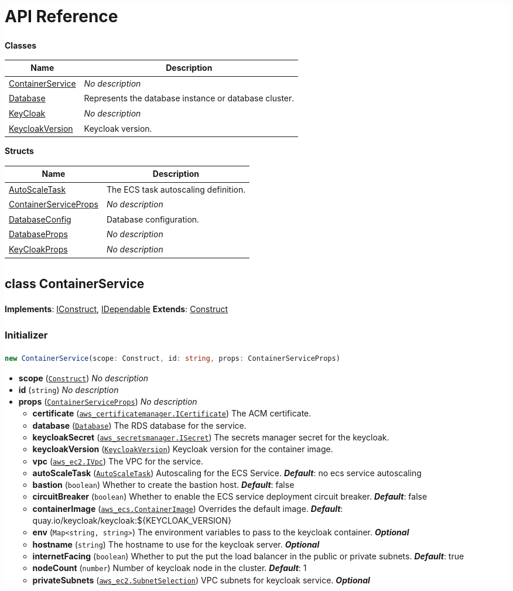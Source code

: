 # API Reference

**Classes**

Name|Description
----|-----------
[ContainerService](#cdk-keycloak-containerservice)|*No description*
[Database](#cdk-keycloak-database)|Represents the database instance or database cluster.
[KeyCloak](#cdk-keycloak-keycloak)|*No description*
[KeycloakVersion](#cdk-keycloak-keycloakversion)|Keycloak  version.


**Structs**

Name|Description
----|-----------
[AutoScaleTask](#cdk-keycloak-autoscaletask)|The ECS task autoscaling definition.
[ContainerServiceProps](#cdk-keycloak-containerserviceprops)|*No description*
[DatabaseConfig](#cdk-keycloak-databaseconfig)|Database configuration.
[DatabaseProps](#cdk-keycloak-databaseprops)|*No description*
[KeyCloakProps](#cdk-keycloak-keycloakprops)|*No description*



## class ContainerService  <a id="cdk-keycloak-containerservice"></a>



__Implements__: [IConstruct](#constructs-iconstruct), [IDependable](#constructs-idependable)
__Extends__: [Construct](#constructs-construct)

### Initializer




```ts
new ContainerService(scope: Construct, id: string, props: ContainerServiceProps)
```

* **scope** (<code>[Construct](#constructs-construct)</code>)  *No description*
* **id** (<code>string</code>)  *No description*
* **props** (<code>[ContainerServiceProps](#cdk-keycloak-containerserviceprops)</code>)  *No description*
  * **certificate** (<code>[aws_certificatemanager.ICertificate](#aws-cdk-lib-aws-certificatemanager-icertificate)</code>)  The ACM certificate. 
  * **database** (<code>[Database](#cdk-keycloak-database)</code>)  The RDS database for the service. 
  * **keycloakSecret** (<code>[aws_secretsmanager.ISecret](#aws-cdk-lib-aws-secretsmanager-isecret)</code>)  The secrets manager secret for the keycloak. 
  * **keycloakVersion** (<code>[KeycloakVersion](#cdk-keycloak-keycloakversion)</code>)  Keycloak version for the container image. 
  * **vpc** (<code>[aws_ec2.IVpc](#aws-cdk-lib-aws-ec2-ivpc)</code>)  The VPC for the service. 
  * **autoScaleTask** (<code>[AutoScaleTask](#cdk-keycloak-autoscaletask)</code>)  Autoscaling for the ECS Service. __*Default*__: no ecs service autoscaling
  * **bastion** (<code>boolean</code>)  Whether to create the bastion host. __*Default*__: false
  * **circuitBreaker** (<code>boolean</code>)  Whether to enable the ECS service deployment circuit breaker. __*Default*__: false
  * **containerImage** (<code>[aws_ecs.ContainerImage](#aws-cdk-lib-aws-ecs-containerimage)</code>)  Overrides the default image. __*Default*__: quay.io/keycloak/keycloak:${KEYCLOAK_VERSION}
  * **env** (<code>Map<string, string></code>)  The environment variables to pass to the keycloak container. __*Optional*__
  * **hostname** (<code>string</code>)  The hostname to use for the keycloak server. __*Optional*__
  * **internetFacing** (<code>boolean</code>)  Whether to put the put the load balancer in the public or private subnets. __*Default*__: true
  * **nodeCount** (<code>number</code>)  Number of keycloak node in the cluster. __*Default*__: 1
  * **privateSubnets** (<code>[aws_ec2.SubnetSelection](#aws-cdk-lib-aws-ec2-subnetselection)</code>)  VPC subnets for keycloak service. __*Optional*__